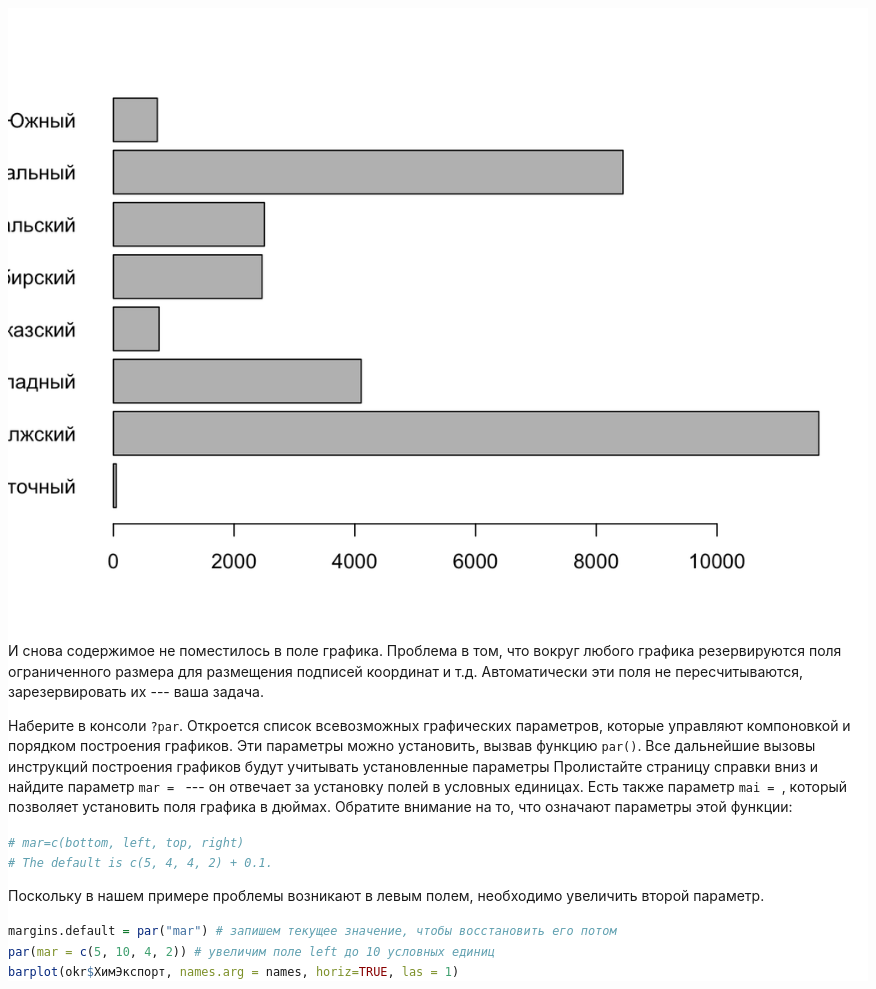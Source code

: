 <img src="05-BaseGraphics_files/figure-html/unnamed-chunk-17-1.png" width="100%" />

И снова содержимое не поместилось в поле графика. Проблема в том, что вокруг любого графика резервируются поля ограниченного размера для размещения подписей координат и т.д. Автоматически эти поля не пересчитываются, зарезервировать их --- ваша задача.

Наберите в консоли `?par`. Откроется список всевозможных графических параметров, которые управляют компоновкой и порядком построения графиков. Эти параметры можно установить, вызвав функцию `par()`. Все дальнейшие вызовы инструкций построения графиков будут учитывать установленные параметры Пролистайте страницу справки вниз и найдите параметр `mar = ` --- он отвечает за установку полей в условных единицах. Есть также параметр `mai = `, который позволяет установить поля графика в дюймах. Обратите внимание на то, что означают параметры этой функции:

```r
# mar=c(bottom, left, top, right)
# The default is c(5, 4, 4, 2) + 0.1.
```
Поскольку в нашем примере проблемы возникают в левым полем, необходимо увеличить второй параметр.

```r
margins.default = par("mar") # запишем текущее значение, чтобы восстановить его потом
par(mar = c(5, 10, 4, 2)) # увеличим поле left до 10 условных единиц
barplot(okr$ХимЭкспорт, names.arg = names, horiz=TRUE, las = 1)
```
